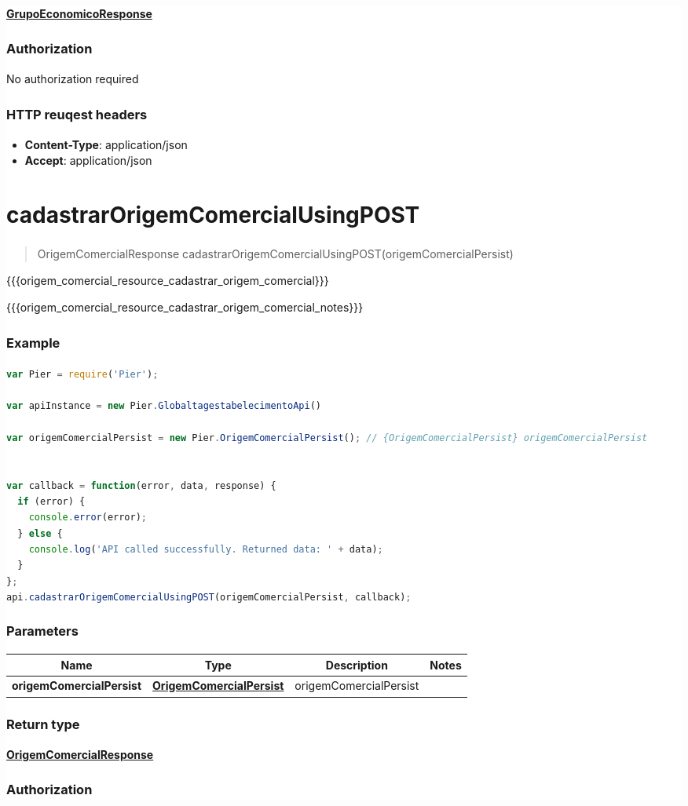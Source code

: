 [**GrupoEconomicoResponse**](GrupoEconomicoResponse.md)

### Authorization

No authorization required

### HTTP reuqest headers

 - **Content-Type**: application/json
 - **Accept**: application/json

<a name="cadastrarOrigemComercialUsingPOST"></a>
# **cadastrarOrigemComercialUsingPOST**
> OrigemComercialResponse cadastrarOrigemComercialUsingPOST(origemComercialPersist)

{{{origem_comercial_resource_cadastrar_origem_comercial}}}

{{{origem_comercial_resource_cadastrar_origem_comercial_notes}}}

### Example
```javascript
var Pier = require('Pier');

var apiInstance = new Pier.GlobaltagestabelecimentoApi()

var origemComercialPersist = new Pier.OrigemComercialPersist(); // {OrigemComercialPersist} origemComercialPersist


var callback = function(error, data, response) {
  if (error) {
    console.error(error);
  } else {
    console.log('API called successfully. Returned data: ' + data);
  }
};
api.cadastrarOrigemComercialUsingPOST(origemComercialPersist, callback);
```

### Parameters

Name | Type | Description  | Notes
------------- | ------------- | ------------- | -------------
 **origemComercialPersist** | [**OrigemComercialPersist**](OrigemComercialPersist.md)| origemComercialPersist | 

### Return type

[**OrigemComercialResponse**](OrigemComercialResponse.md)

### Authorization
